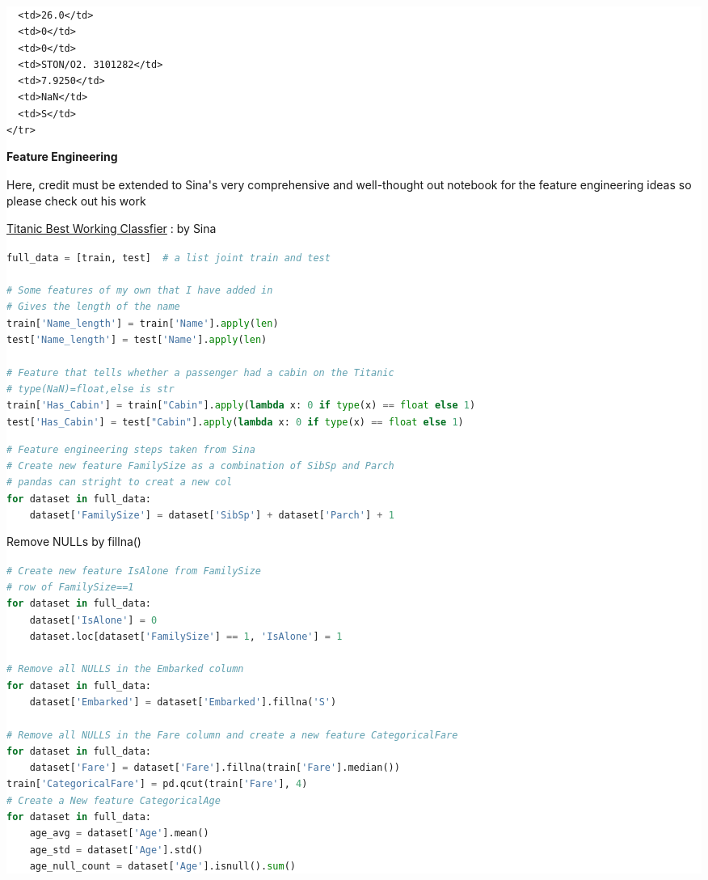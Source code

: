       <td>26.0</td>
      <td>0</td>
      <td>0</td>
      <td>STON/O2. 3101282</td>
      <td>7.9250</td>
      <td>NaN</td>
      <td>S</td>
    </tr>
  </tbody>
</table>
</div>



**Feature Engineering**

Here, credit must be extended to Sina's very comprehensive and well-thought out notebook for the feature engineering ideas so please check out his work 

[Titanic Best Working Classfier][1] : by Sina


[1]: https://www.kaggle.com/sinakhorami/titanic/titanic-best-working-classifier


```python
full_data = [train, test]  # a list joint train and test 

# Some features of my own that I have added in
# Gives the length of the name
train['Name_length'] = train['Name'].apply(len)
test['Name_length'] = test['Name'].apply(len)

# Feature that tells whether a passenger had a cabin on the Titanic
# type(NaN)=float,else is str
train['Has_Cabin'] = train["Cabin"].apply(lambda x: 0 if type(x) == float else 1)
test['Has_Cabin'] = test["Cabin"].apply(lambda x: 0 if type(x) == float else 1)
```


```python
# Feature engineering steps taken from Sina
# Create new feature FamilySize as a combination of SibSp and Parch
# pandas can stright to creat a new col
for dataset in full_data:
    dataset['FamilySize'] = dataset['SibSp'] + dataset['Parch'] + 1
```

Remove NULLs by fillna()



```python
# Create new feature IsAlone from FamilySize
# row of FamilySize==1
for dataset in full_data:
    dataset['IsAlone'] = 0
    dataset.loc[dataset['FamilySize'] == 1, 'IsAlone'] = 1
    
# Remove all NULLS in the Embarked column
for dataset in full_data:
    dataset['Embarked'] = dataset['Embarked'].fillna('S')
    
# Remove all NULLS in the Fare column and create a new feature CategoricalFare
for dataset in full_data:
    dataset['Fare'] = dataset['Fare'].fillna(train['Fare'].median())
train['CategoricalFare'] = pd.qcut(train['Fare'], 4)
# Create a New feature CategoricalAge
for dataset in full_data:
    age_avg = dataset['Age'].mean()
    age_std = dataset['Age'].std()
    age_null_count = dataset['Age'].isnull().sum()
```

[1]: https://www.kaggle.com/mmueller/allstate-claims-severity/stacking-starter/run/390867
[2]: https://www.kaggle.com/arthurtok/titanic/simple-stacking-with-xgboost-0-808